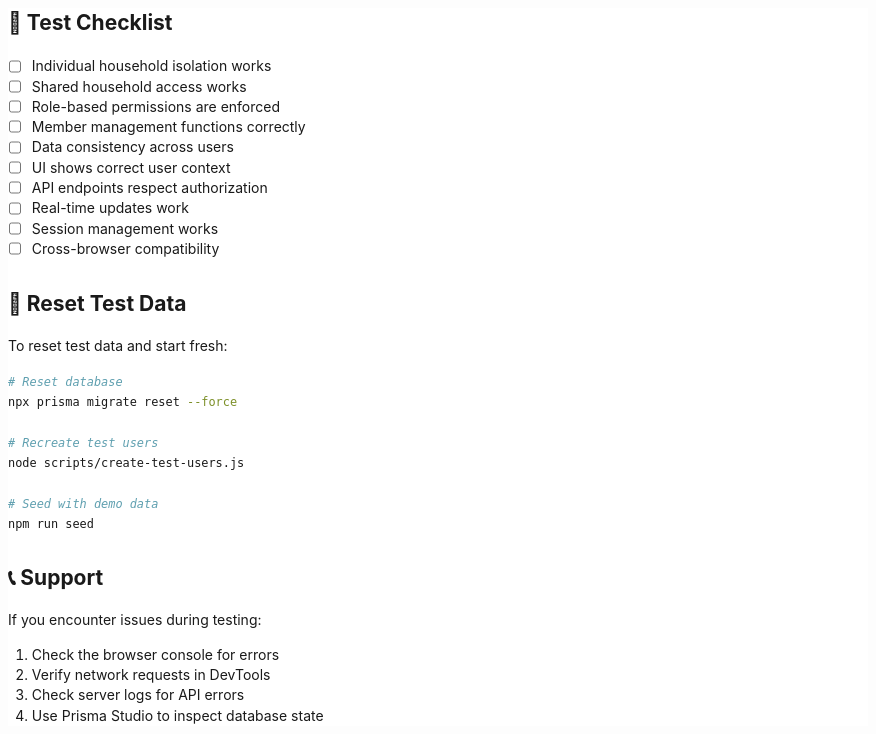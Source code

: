 ## 📝 Test Checklist

- [ ] Individual household isolation works
- [ ] Shared household access works
- [ ] Role-based permissions are enforced
- [ ] Member management functions correctly
- [ ] Data consistency across users
- [ ] UI shows correct user context
- [ ] API endpoints respect authorization
- [ ] Real-time updates work
- [ ] Session management works
- [ ] Cross-browser compatibility

## 🔄 Reset Test Data

To reset test data and start fresh:
```bash
# Reset database
npx prisma migrate reset --force

# Recreate test users
node scripts/create-test-users.js

# Seed with demo data
npm run seed
```

## 📞 Support

If you encounter issues during testing:
1. Check the browser console for errors
2. Verify network requests in DevTools
3. Check server logs for API errors
4. Use Prisma Studio to inspect database state
